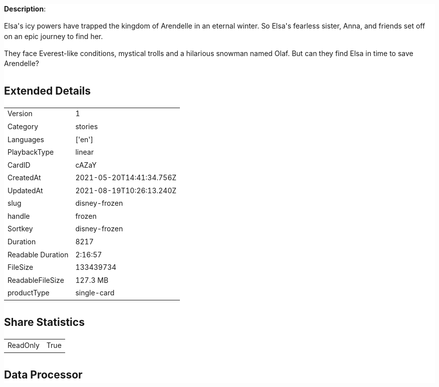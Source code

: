 **Description**:

Elsa's icy powers have trapped the kingdom of Arendelle in an eternal winter. So Elsa's fearless sister, Anna, and friends set off on an epic journey to find her.

They face Everest-like conditions, mystical trolls and a hilarious snowman named Olaf. But can they find Elsa in time to save Arendelle?


## Extended Details

|  |  |
| - | - |
| Version | 1 |
| Category | stories |
| Languages | ['en'] |
| PlaybackType | linear |
| CardID | cAZaY |
| CreatedAt | 2021-05-20T14:41:34.756Z |
| UpdatedAt | 2021-08-19T10:26:13.240Z |
| slug | disney-frozen |
| handle | frozen |
| Sortkey | disney-frozen |
| Duration | 8217 |
| Readable Duration | 2:16:57 |
| FileSize | 133439734 |
| ReadableFileSize | 127.3 MB |
| productType | single-card |


## Share Statistics

|  |  |
| - | - |
| ReadOnly | True |


## Data Processor
